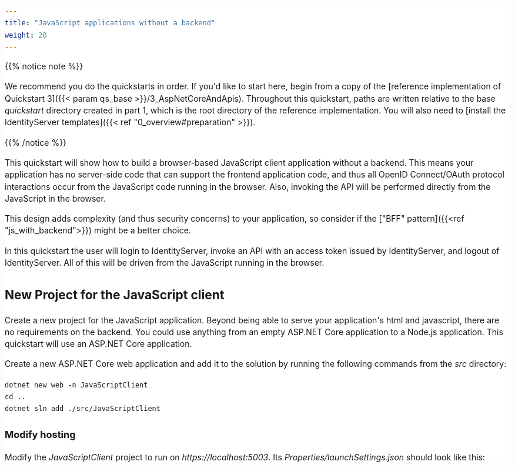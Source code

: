 ```yaml
---
title: "JavaScript applications without a backend"
weight: 20
---
```


{{% notice note %}}

We recommend you do the quickstarts in order. If you'd like to start here, begin
from a copy of the [reference implementation of Quickstart 3]({{< param qs_base >}}/3_AspNetCoreAndApis).
Throughout this quickstart, paths are written relative to the base *quickstart*
directory created in part 1, which is the root directory of the reference
implementation. You will also need to [install the IdentityServer templates]({{< ref "0_overview#preparation" >}}).

{{% /notice %}}


This quickstart will show how to build a browser-based JavaScript client
application without a backend. This means your application has no server-side
code that can support the frontend application code, and thus all OpenID
Connect/OAuth protocol interactions occur from the JavaScript code running in
the browser. Also, invoking the API will be performed directly from the
JavaScript in the browser.

This design adds complexity (and thus security concerns) to your application, so
consider if the ["BFF" pattern]({{<ref "js_with_backend">}}) might be a better
choice.

In this quickstart the user will login to IdentityServer, invoke an API with an
access token issued by IdentityServer, and logout of IdentityServer. All of this
will be driven from the JavaScript running in the browser.

## New Project for the JavaScript client

Create a new project for the JavaScript application. Beyond being able to serve
your application's html and javascript, there are no requirements on the
backend. You could use anything from an empty ASP.NET Core application to a
Node.js application. This quickstart will use an ASP.NET Core application.

Create a new ASP.NET Core web application and add it to the solution by running
the following commands from the *src* directory:

```console
dotnet new web -n JavaScriptClient
cd ..
dotnet sln add ./src/JavaScriptClient
```

### Modify hosting

Modify the *JavaScriptClient* project to run on *https://localhost:5003*. Its
*Properties/launchSettings.json* should look like this:
